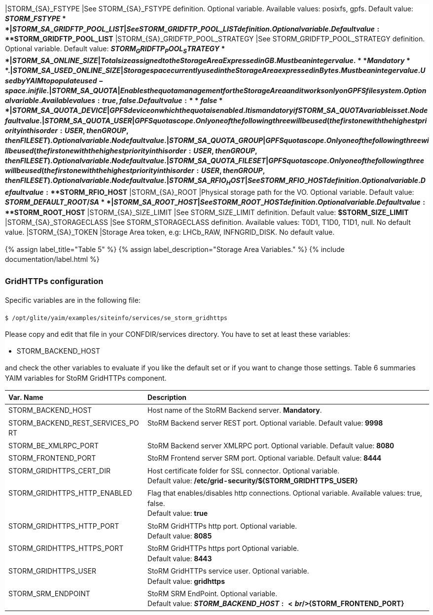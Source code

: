 |STORM\_{SA}\_FSTYPE					|See STORM\_{SA}\_FSTYPE definition. Optional variable. Available values: posixfs, gpfs. Default value: **$STORM\_FSTYPE**
|STORM\_{SA}\_GRIDFTP\_POOL\_LIST		|See STORM\_GRIDFTP\_POOL\_LIST definition. Optional variable. Default value: **$STORM\_GRIDFTP\_POOL\_LIST**
|STORM\_{SA}\_GRIDFTP\_POOL\_STRATEGY	|See STORM\_GRIDFTP\_POOL\_STRATEGY definition.	Optional variable. Default value: **$STORM_GRIDFTP_POOL_STRATEGY**
|STORM\_{SA}\_ONLINE\_SIZE				|Total size assigned to the Storage Area Expressed in GB. Must be an integer value. **Mandatory**.
|STORM\_{SA}\_USED\_ONLINE\_SIZE		|Storage space currently used in the Storage Area expressed in Bytes. Must be an integer value. Used by YAIM to populate used-space.ini file.
|STORM\_{SA}\_QUOTA						|Enables the quota management for the Storage Area and it works only on GPFS filesystem. Optional variable. Available values: true, false. Default value: **false**
|STORM\_{SA}\_QUOTA\_DEVICE				|GPFS device on which the quota is enabled. It is mandatory if STORM\_{SA}\_QUOTA variable is set. No default value.
|STORM\_{SA}\_QUOTA\_USER				|GPFS quota scope. Only one of the following three will be used (the first one with the highest priority in this order: USER, then GROUP, then FILESET). Optional variable. No default value.
|STORM\_{SA}\_QUOTA\_GROUP				|GPFS quota scope. Only one of the following three will be used (the first one with the highest priority in this order: USER, then GROUP, then FILESET). Optional variable. No default value.
|STORM\_{SA}\_QUOTA\_FILESET			|GPFS quota scope. Only one of the following three will be used (the first one with the highest priority in this order: USER, then GROUP, then FILESET). Optional variable. No default value.
|STORM\_{SA}\_RFIO_HOST					|See STORM\_RFIO\_HOST definition. Optional variable. Default value: **$STORM\_RFIO\_HOST**
|STORM\_{SA}\_ROOT						|Physical storage path for the VO. Optional variable. Default value: **$STORM\_DEFAULT\_ROOT/{SA}**
|STORM\_{SA}\_ROOT\_HOST				|See STORM\_ROOT\_HOST definition. Optional variable. Default value: **$STORM\_ROOT\_HOST**
|STORM\_{SA}\_SIZE\_LIMIT				|See STORM\_SIZE\_LIMIT definition. Default value: **$STORM\_SIZE\_LIMIT**
|STORM\_{SA}\_STORAGECLASS				|See STORM\_STORAGECLASS definition. Available values: T0D1, T1D0, T1D1, null. No default value.
|STORM\_{SA}\_TOKEN						|Storage Area token, e.g: LHCb\_RAW, INFNGRID\_DISK. No default value.

{% assign label_title="Table 5" %}
{% assign label_description="Storage Area Variables." %}
{% include documentation/label.html %}

### GridHTTPs configuration <a name="ghttpconf">&nbsp;</a>

Specific variables are in the following file:

```bash
$ /opt/glite/yaim/examples/siteinfo/services/se_storm_gridhttps
```

Please copy and edit that file in your CONFDIR/services directory. You have to set at least these variables:

- STORM\_BACKEND\_HOST

and check the other variables to evaluate if you like the default set or if you want to change those settings. Table 6 summaries YAIM variables for StoRM GridHTTPs component.

|	Var. Name							|	Description	|
|:--------------------------------------|:--------------|
|STORM\_BACKEND\_HOST					|Host name of the StoRM Backend server. **Mandatory**.
|STORM\_BACKEND\_REST\_SERVICES\_PORT	|StoRM Backend server REST port. Optional variable. Default value: **9998**
|STORM\_BE\_XMLRPC\_PORT				|StoRM Backend server XMLRPC port. Optional variable. Default value: **8080**
|STORM\_FRONTEND\_PORT					|StoRM Frontend server SRM port. Optional variable. Default value: **8444**
|STORM\_GRIDHTTPS\_CERT\_DIR			|Host certificate folder for SSL connector. Optional variable. <br/>Default value: **/etc/grid-security/${STORM\_GRIDHTTPS\_USER}**
|STORM\_GRIDHTTPS\_HTTP\_ENABLED		|Flag that enables/disables http connections. Optional variable. Available values: true, false. <br/>Default value: **true**
|STORM\_GRIDHTTPS\_HTTP\_PORT			|StoRM GridHTTPs http port. Optional variable. <br/>Default value: **8085**
|STORM\_GRIDHTTPS\_HTTPS\_PORT			|StoRM GridHTTPs https port Optional variable. <br/>Default value: **8443**
|STORM\_GRIDHTTPS\_USER					|StoRM GridHTTPs service user. Optional variable. <br/>Default value: **gridhttps**
|STORM\_SRM\_ENDPOINT					|StoRM SRM EndPoint. Optional variable. <br/>Default value: **${STORM\_BACKEND\_HOST}:<br/>${STORM\_FRONTEND\_PORT}**